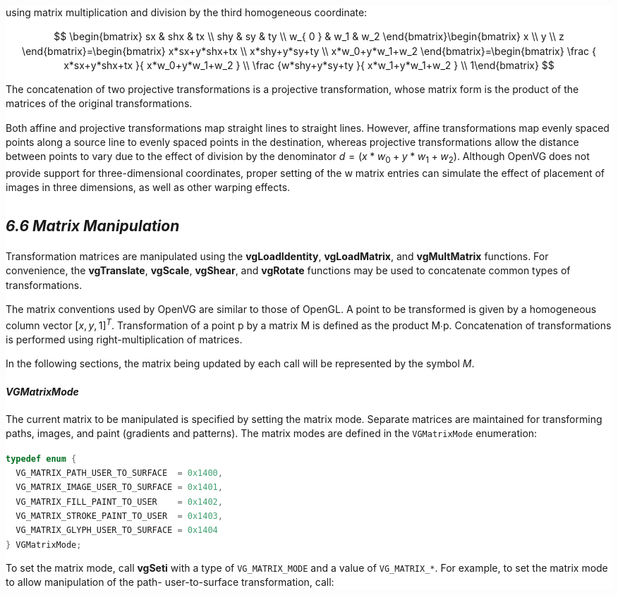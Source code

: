using matrix multiplication and division by the third homogeneous coordinate:

$$
\begin{bmatrix} sx & shx & tx \\ shy & sy & ty \\ w_{ 0 } & w_1 & w_2 \end{bmatrix}\begin{bmatrix} x \\ y \\ z \end{bmatrix}=\begin{bmatrix} x*sx+y*shx+tx \\ x*shy+y*sy+ty \\ x*w_0+y*w_1+w_2 \end{bmatrix}=\begin{bmatrix} \frac { x*sx+y*shx+tx }{ x*w_0+y*w_1+w_2 }  \\ \frac {w*shy+y*sy+ty  }{ x*w_1+y*w_1+w_2 } \\ 1\end{bmatrix}
$$

The concatenation of two projective transformations is a projective transformation, whose matrix form is the product of the matrices of the original transformations.

Both affine and projective transformations map straight lines to straight lines. However, affine transformations map evenly spaced points along a source line to evenly spaced points in the destination, whereas projective transformations allow the distance between points to vary due to the effect of division by the denominator $d = (x*w_0 + y*w_1 + w_2)$.
Although OpenVG does not provide support for three-dimensional coordinates, proper setting of the w matrix entries can simulate the effect of placement of images in three dimensions, as well as other warping effects.

<a name="Matrix_Manipulation"></a>
## _6.6 Matrix Manipulation_
Transformation matrices are manipulated using the **vgLoadIdentity**, **vgLoadMatrix**, and **vgMultMatrix** functions. For convenience, the **vgTranslate**, **vgScale**, **vgShear**, and **vgRotate** functions may be used to concatenate common types of transformations.

The matrix conventions used by OpenVG are similar to those of OpenGL. A point to be transformed is given by a homogeneous column vector $[x, y, 1]^T$. Transformation of a point p by a matrix M is defined as the product M∙p. Concatenation of transformations is performed using right-multiplication of matrices.

In the following sections, the matrix being updated by each call will be represented by the symbol $M$.

<a name="VGMatrixMode"></a>
#### _VGMatrixMode_
The current matrix to be manipulated is specified by setting the matrix mode. Separate matrices are maintained for transforming paths, images, and paint (gradients and patterns). The matrix modes are defined in the `VGMatrixMode` enumeration:

```c
typedef enum {
  VG_MATRIX_PATH_USER_TO_SURFACE  = 0x1400,
  VG_MATRIX_IMAGE_USER_TO_SURFACE = 0x1401,
  VG_MATRIX_FILL_PAINT_TO_USER    = 0x1402,
  VG_MATRIX_STROKE_PAINT_TO_USER  = 0x1403,
  VG_MATRIX_GLYPH_USER_TO_SURFACE = 0x1404
} VGMatrixMode;
```


To set the matrix mode, call **vgSeti** with a type of `VG_MATRIX_MODE` and a value of `VG_MATRIX_*`. For example, to set the matrix mode to allow manipulation of the path- user-to-surface transformation, call:
